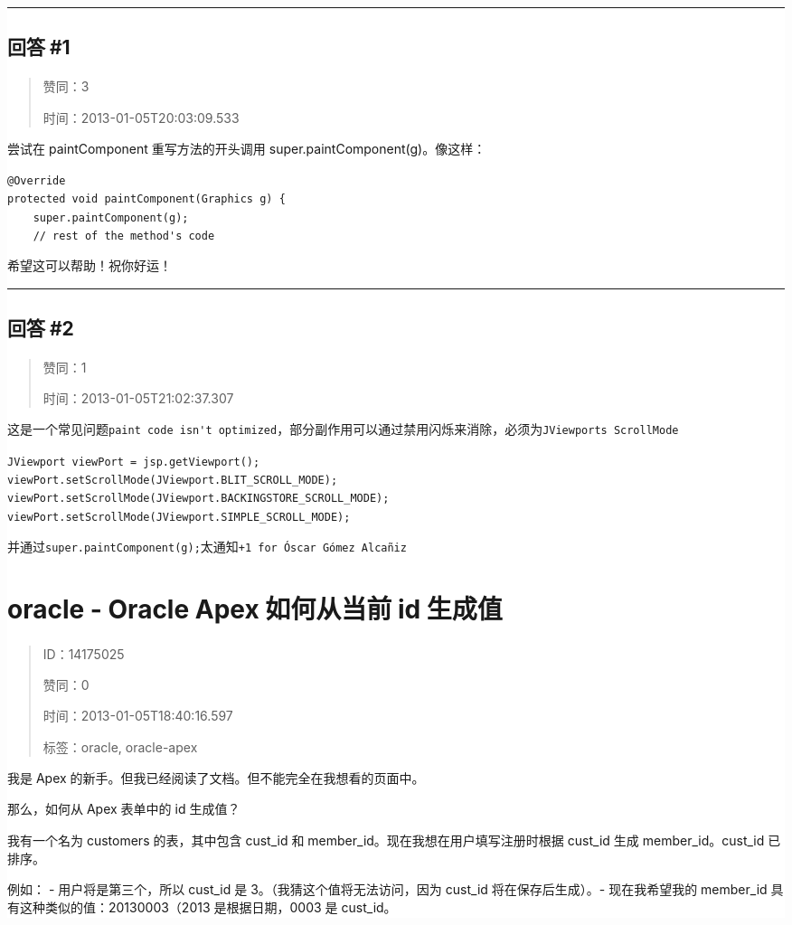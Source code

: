 * * *

## 回答 #1

> 赞同：3
> 
> 时间：2013-01-05T20:03:09.533

尝试在 paintComponent 重写方法的开头调用 super.paintComponent(g)。像这样：

```
@Override
protected void paintComponent(Graphics g) {
    super.paintComponent(g);
    // rest of the method's code 
```

希望这可以帮助！祝你好运！

* * *

## 回答 #2

> 赞同：1
> 
> 时间：2013-01-05T21:02:37.307

这是一个常见问题`paint code isn't optimized`，部分副作用可以通过禁用闪烁来消除，必须为`JViewports ScrollMode`

```
JViewport viewPort = jsp.getViewport();
viewPort.setScrollMode(JViewport.BLIT_SCROLL_MODE);
viewPort.setScrollMode(JViewport.BACKINGSTORE_SCROLL_MODE);
viewPort.setScrollMode(JViewport.SIMPLE_SCROLL_MODE); 
```

并通过`super.paintComponent(g);`太通知`+1 for Óscar Gómez Alcañiz`

# oracle - Oracle Apex 如何从当前 id 生成值

> ID：14175025
> 
> 赞同：0
> 
> 时间：2013-01-05T18:40:16.597
> 
> 标签：oracle, oracle-apex

我是 Apex 的新手。但我已经阅读了文档。但不能完全在我想看的页面中。

那么，如何从 Apex 表单中的 id 生成值？

我有一个名为 customers 的表，其中包含 cust_id 和 member_id。现在我想在用户填写注册时根据 cust_id 生成 member_id。cust_id 已排序。

例如： - 用户将是第三个，所以 cust_id 是 3。（我猜这个值将无法访问，因为 cust_id 将在保存后生成）。- 现在我希望我的 member_id 具有这种类似的值：20130003（2013 是根据日期，0003 是 cust_id。
